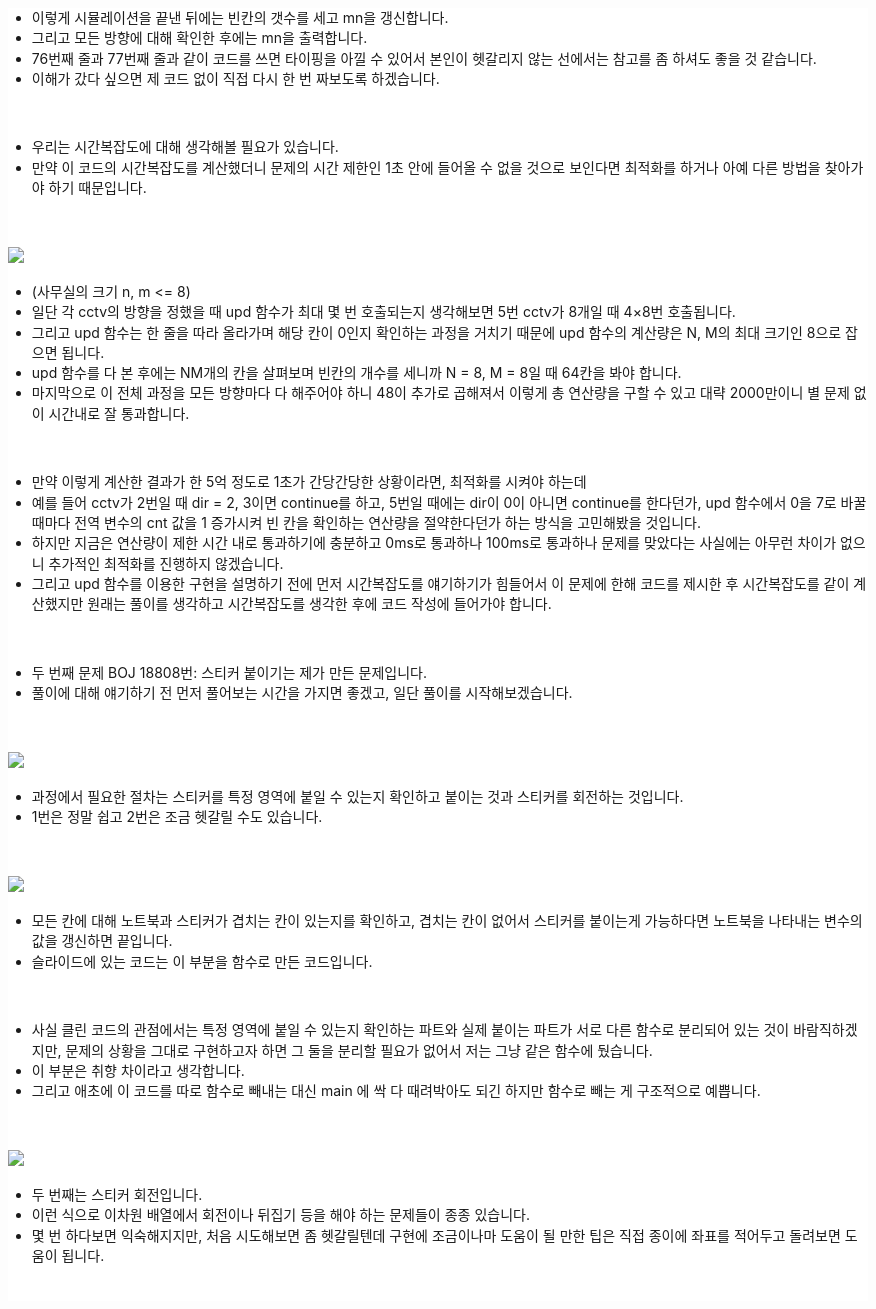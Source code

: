 - 이렇게 시뮬레이션을 끝낸 뒤에는 빈칸의 갯수를 세고 mn을 갱신합니다. 
- 그리고 모든 방향에 대해 확인한 후에는 mn을 출력합니다. 
- 76번째 줄과 77번째 줄과 같이 코드를 쓰면 타이핑을 아낄 수 있어서 본인이 헷갈리지 않는 선에서는 참고를 좀 하셔도 좋을 것 같습니다. 
- 이해가 갔다 싶으면 제 코드 없이 직접 다시 한 번 짜보도록 하겠습니다.
</br>

- 우리는 시간복잡도에 대해 생각해볼 필요가 있습니다. 
- 만약 이 코드의 시간복잡도를 계산했더니 문제의 시간 제한인 1초 안에 들어올 수 없을 것으로 보인다면 최적화를 하거나 아예 다른 방법을 찾아가야 하기 때문입니다.
</br>
 
<img src="https://user-images.githubusercontent.com/83942393/143402178-68c29a65-8bd4-431d-864f-309409fa4e5d.png" width="80%"></img></br>
- (사무실의 크기 n, m <= 8)
- 일단 각 cctv의 방향을 정했을 때 upd 함수가 최대 몇 번 호출되는지 생각해보면 5번 cctv가 8개일 때 4×8번 호출됩니다. 
- 그리고 upd 함수는 한 줄을 따라 올라가며 해당 칸이 0인지 확인하는 과정을 거치기 때문에 upd 함수의 계산량은 N, M의 최대 크기인 8으로 잡으면 됩니다. 
- upd 함수를 다 본 후에는 NM개의 칸을 살펴보며 빈칸의 개수를 세니까 N = 8, M = 8일 때 64칸을 봐야 합니다. 
- 마지막으로 이 전체 과정을 모든 방향마다 다 해주어야 하니 48이 추가로 곱해져서 이렇게 총 연산량을 구할 수 있고 대략 2000만이니 별 문제 없이 시간내로 잘 통과합니다. 
</br>

- 만약 이렇게 계산한 결과가 한 5억 정도로 1초가 간당간당한 상황이라면, 최적화를 시켜야 하는데 
- 예를 들어 cctv가 2번일 때 dir = 2, 3이면 continue를 하고, 5번일 때에는 dir이 0이 아니면 continue를 한다던가, upd 함수에서 0을 7로 바꿀 때마다 전역 변수의 cnt 값을 1 증가시켜 빈 칸을 확인하는 연산량을 절약한다던가 하는 방식을 고민해봤을 것입니다. 
- 하지만 지금은 연산량이 제한 시간 내로 통과하기에 충분하고 0ms로 통과하나 100ms로 통과하나 문제를 맞았다는 사실에는 아무런 차이가 없으니 추가적인 최적화를 진행하지 않겠습니다. 
- 그리고 upd 함수를 이용한 구현을 설명하기 전에 먼저 시간복잡도를 얘기하기가 힘들어서 이 문제에 한해 코드를 제시한 후 시간복잡도를 같이 계산했지만 원래는 풀이를 생각하고 시간복잡도를 생각한 후에 코드 작성에 들어가야 합니다.
</br>

- 두 번째 문제 BOJ 18808번: 스티커 붙이기는 제가 만든 문제입니다. 
- 풀이에 대해 얘기하기 전 먼저 풀어보는 시간을 가지면 좋겠고, 일단 풀이를 시작해보겠습니다.
</br>

<img src="https://user-images.githubusercontent.com/83942393/143402625-59c9aaf4-b833-42ae-b15b-98354071ca44.png" width="80%"></img></br>
- 과정에서 필요한 절차는 스티커를 특정 영역에 붙일 수 있는지 확인하고 붙이는 것과 스티커를 회전하는 것입니다. 
- 1번은 정말 쉽고 2번은 조금 헷갈릴 수도 있습니다.
</br>

<img src="https://user-images.githubusercontent.com/83942393/143402734-737b835c-c351-4959-8834-e7eb4729efa1.png" width="100%"></img></br>
- 모든 칸에 대해 노트북과 스티커가 겹치는 칸이 있는지를 확인하고, 겹치는 칸이 없어서 스티커를 붙이는게 가능하다면 노트북을 나타내는 변수의 값을 갱신하면 끝입니다.
- 슬라이드에 있는 코드는 이 부분을 함수로 만든 코드입니다.
</br>

- 사실 클린 코드의 관점에서는 특정 영역에 붙일 수 있는지 확인하는 파트와 실제 붙이는 파트가 서로 다른 함수로 분리되어 있는 것이 바람직하겠지만, 문제의 상황을 그대로 구현하고자 하면 그 둘을 분리할 필요가 없어서 저는 그냥 같은 함수에 뒀습니다.
- 이 부분은 취향 차이라고 생각합니다. 
- 그리고 애초에 이 코드를 따로 함수로 빼내는 대신 main 에 싹 다 때려박아도 되긴 하지만 함수로 빼는 게 구조적으로 예쁩니다.
</br>

<img src="https://user-images.githubusercontent.com/83942393/143403282-bad029bf-ae9c-4aa1-8057-3647147f1a4a.png" width="80%"></img></br>
- 두 번째는 스티커 회전입니다.
- 이런 식으로 이차원 배열에서 회전이나 뒤집기 등을 해야 하는 문제들이 종종 있습니다.
- 몇 번 하다보면 익숙해지지만, 처음 시도해보면 좀 헷갈릴텐데 구현에 조금이나마 도움이 될 만한 팁은 직접 종이에 좌표를 적어두고 돌려보면 도움이 됩니다.
</br>
